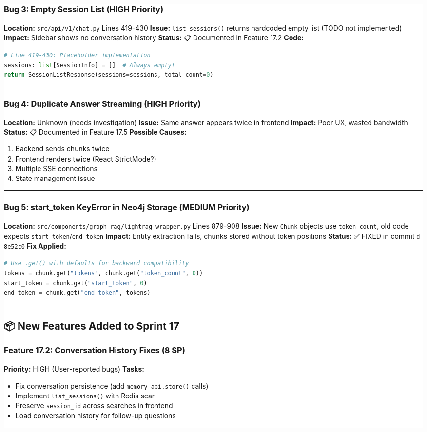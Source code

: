 
### **Bug 3: Empty Session List (HIGH Priority)**
**Location:** `src/api/v1/chat.py` Lines 419-430
**Issue:** `list_sessions()` returns hardcoded empty list (TODO not implemented)
**Impact:** Sidebar shows no conversation history
**Status:** 📋 Documented in Feature 17.2
**Code:**
```python
# Line 419-430: Placeholder implementation
sessions: list[SessionInfo] = []  # Always empty!
return SessionListResponse(sessions=sessions, total_count=0)
```

---

### **Bug 4: Duplicate Answer Streaming (HIGH Priority)**
**Location:** Unknown (needs investigation)
**Issue:** Same answer appears twice in frontend
**Impact:** Poor UX, wasted bandwidth
**Status:** 📋 Documented in Feature 17.5
**Possible Causes:**
1. Backend sends chunks twice
2. Frontend renders twice (React StrictMode?)
3. Multiple SSE connections
4. State management issue

---

### **Bug 5: start_token KeyError in Neo4j Storage (MEDIUM Priority)**
**Location:** `src/components/graph_rag/lightrag_wrapper.py` Lines 879-908
**Issue:** New `Chunk` objects use `token_count`, old code expects `start_token`/`end_token`
**Impact:** Entity extraction fails, chunks stored without token positions
**Status:** ✅ FIXED in commit `d8e52c0`
**Fix Applied:**
```python
# Use .get() with defaults for backward compatibility
tokens = chunk.get("tokens", chunk.get("token_count", 0))
start_token = chunk.get("start_token", 0)
end_token = chunk.get("end_token", tokens)
```

---

## 📦 New Features Added to Sprint 17

### **Feature 17.2: Conversation History Fixes (8 SP)**
**Priority:** HIGH (User-reported bugs)
**Tasks:**
- Fix conversation persistence (add `memory_api.store()` calls)
- Implement `list_sessions()` with Redis scan
- Preserve `session_id` across searches in frontend
- Load conversation history for follow-up questions

---